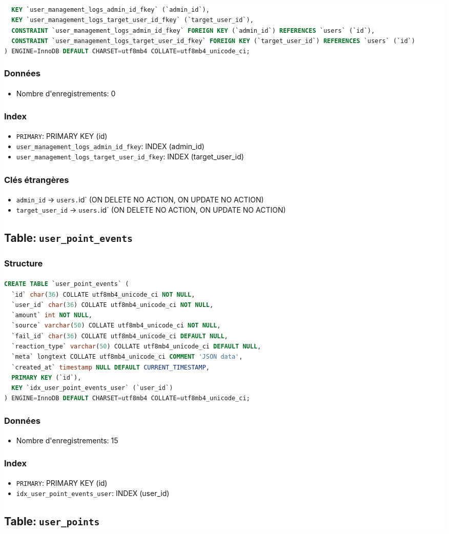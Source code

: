 ```sql
  KEY `user_management_logs_admin_id_fkey` (`admin_id`),
  KEY `user_management_logs_target_user_id_fkey` (`target_user_id`),
  CONSTRAINT `user_management_logs_admin_id_fkey` FOREIGN KEY (`admin_id`) REFERENCES `users` (`id`),
  CONSTRAINT `user_management_logs_target_user_id_fkey` FOREIGN KEY (`target_user_id`) REFERENCES `users` (`id`)
) ENGINE=InnoDB DEFAULT CHARSET=utf8mb4 COLLATE=utf8mb4_unicode_ci;
```

### Données
- Nombre d'enregistrements: 0

### Index
- `PRIMARY`: PRIMARY KEY (id)
- `user_management_logs_admin_id_fkey`: INDEX (admin_id)
- `user_management_logs_target_user_id_fkey`: INDEX (target_user_id)

### Clés étrangères
- `admin_id` → `users.`id` (ON DELETE NO ACTION, ON UPDATE NO ACTION)
- `target_user_id` → `users.`id` (ON DELETE NO ACTION, ON UPDATE NO ACTION)

## Table: `user_point_events`

### Structure
```sql
CREATE TABLE `user_point_events` (
  `id` char(36) COLLATE utf8mb4_unicode_ci NOT NULL,
  `user_id` char(36) COLLATE utf8mb4_unicode_ci NOT NULL,
  `amount` int NOT NULL,
  `source` varchar(50) COLLATE utf8mb4_unicode_ci NOT NULL,
  `fail_id` char(36) COLLATE utf8mb4_unicode_ci DEFAULT NULL,
  `reaction_type` varchar(50) COLLATE utf8mb4_unicode_ci DEFAULT NULL,
  `meta` longtext COLLATE utf8mb4_unicode_ci COMMENT 'JSON data',
  `created_at` timestamp NULL DEFAULT CURRENT_TIMESTAMP,
  PRIMARY KEY (`id`),
  KEY `idx_user_point_events_user` (`user_id`)
) ENGINE=InnoDB DEFAULT CHARSET=utf8mb4 COLLATE=utf8mb4_unicode_ci;
```

### Données
- Nombre d'enregistrements: 15

### Index
- `PRIMARY`: PRIMARY KEY (id)
- `idx_user_point_events_user`: INDEX (user_id)

## Table: `user_points`

